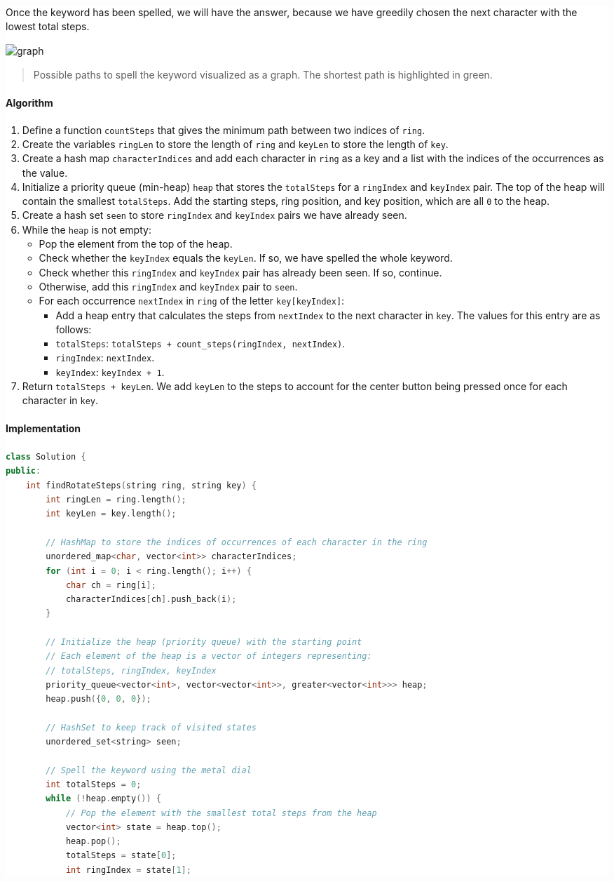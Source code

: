 Once the keyword has been spelled, we will have the answer, because we have greedily chosen the next character with the lowest total steps.

![graph](https://leetcode.com/problems/freedom-trail/Figures/514/graph.png)

> Possible paths to spell the keyword visualized as a graph. The shortest path is highlighted in green.

#### Algorithm

1. Define a function `countSteps` that gives the minimum path between two indices of `ring`.
2. Create the variables `ringLen` to store the length of `ring` and `keyLen` to store the length of `key`.
3. Create a hash map `characterIndices` and add each character in `ring` as a key and a list with the indices of the occurrences as the value.
4. Initialize a priority queue (min-heap) `heap` that stores the `totalSteps` for a `ringIndex` and `keyIndex` pair. The top of the heap will contain the smallest `totalSteps`. Add the starting steps, ring position, and key position, which are all `0` to the heap.
5. Create a hash set `seen` to store `ringIndex` and `keyIndex` pairs we have already seen.
6. While the `heap` is not empty:
    - Pop the element from the top of the heap.
    - Check whether the `keyIndex` equals the `keyLen`. If so, we have spelled the whole keyword.
    - Check whether this `ringIndex` and `keyIndex` pair has already been seen. If so, continue.
    - Otherwise, add this `ringIndex` and `keyIndex` pair to `seen`.
    - For each occurrence `nextIndex` in `ring` of the letter `key[keyIndex]`:
        - Add a heap entry that calculates the steps from `nextIndex` to the next character in `key`. The values for this entry are as follows:
        - `totalSteps`: `totalSteps + count_steps(ringIndex, nextIndex)`.
        - `ringIndex`: `nextIndex`.
        - `keyIndex`: `keyIndex + 1`.
7. Return `totalSteps + keyLen`. We add `keyLen` to the steps to account for the center button being pressed once for each character in `key`.

#### Implementation
```cpp
class Solution {
public:
    int findRotateSteps(string ring, string key) {
        int ringLen = ring.length();
        int keyLen = key.length();
        
        // HashMap to store the indices of occurrences of each character in the ring
        unordered_map<char, vector<int>> characterIndices;
        for (int i = 0; i < ring.length(); i++) {
            char ch = ring[i];
            characterIndices[ch].push_back(i);
        }

        // Initialize the heap (priority queue) with the starting point
        // Each element of the heap is a vector of integers representing:
        // totalSteps, ringIndex, keyIndex
        priority_queue<vector<int>, vector<vector<int>>, greater<vector<int>>> heap;
        heap.push({0, 0, 0});

        // HashSet to keep track of visited states
        unordered_set<string> seen;
        
        // Spell the keyword using the metal dial
        int totalSteps = 0;
        while (!heap.empty()) {
            // Pop the element with the smallest total steps from the heap
            vector<int> state = heap.top();
            heap.pop();
            totalSteps = state[0];
            int ringIndex = state[1];
```